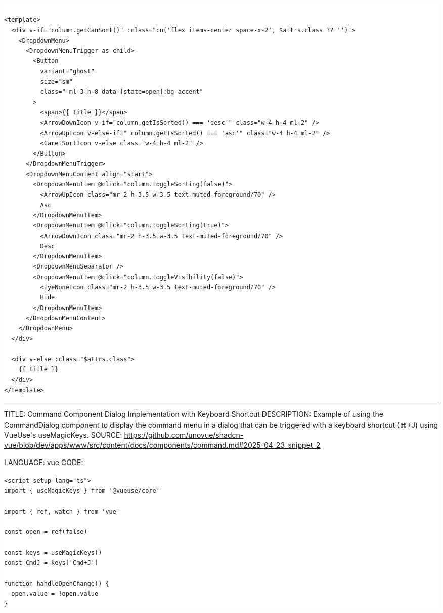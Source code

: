 ```

<template>
  <div v-if="column.getCanSort()" :class="cn('flex items-center space-x-2', $attrs.class ?? '')">
    <DropdownMenu>
      <DropdownMenuTrigger as-child>
        <Button
          variant="ghost"
          size="sm"
          class="-ml-3 h-8 data-[state=open]:bg-accent"
        >
          <span>{{ title }}</span>
          <ArrowDownIcon v-if="column.getIsSorted() === 'desc'" class="w-4 h-4 ml-2" />
          <ArrowUpIcon v-else-if=" column.getIsSorted() === 'asc'" class="w-4 h-4 ml-2" />
          <CaretSortIcon v-else class="w-4 h-4 ml-2" />
        </Button>
      </DropdownMenuTrigger>
      <DropdownMenuContent align="start">
        <DropdownMenuItem @click="column.toggleSorting(false)">
          <ArrowUpIcon class="mr-2 h-3.5 w-3.5 text-muted-foreground/70" />
          Asc
        </DropdownMenuItem>
        <DropdownMenuItem @click="column.toggleSorting(true)">
          <ArrowDownIcon class="mr-2 h-3.5 w-3.5 text-muted-foreground/70" />
          Desc
        </DropdownMenuItem>
        <DropdownMenuSeparator />
        <DropdownMenuItem @click="column.toggleVisibility(false)">
          <EyeNoneIcon class="mr-2 h-3.5 w-3.5 text-muted-foreground/70" />
          Hide
        </DropdownMenuItem>
      </DropdownMenuContent>
    </DropdownMenu>
  </div>

  <div v-else :class="$attrs.class">
    {{ title }}
  </div>
</template>
```

----------------------------------------

TITLE: Command Component Dialog Implementation with Keyboard Shortcut
DESCRIPTION: Example of using the CommandDialog component to display the command menu in a dialog that can be triggered with a keyboard shortcut (⌘+J) using VueUse's useMagicKeys.
SOURCE: https://github.com/unovue/shadcn-vue/blob/dev/apps/www/src/content/docs/components/command.md#2025-04-23_snippet_2

LANGUAGE: vue
CODE:
```
<script setup lang="ts">
import { useMagicKeys } from '@vueuse/core'

import { ref, watch } from 'vue'

const open = ref(false)

const keys = useMagicKeys()
const CmdJ = keys['Cmd+J']

function handleOpenChange() {
  open.value = !open.value
}
```